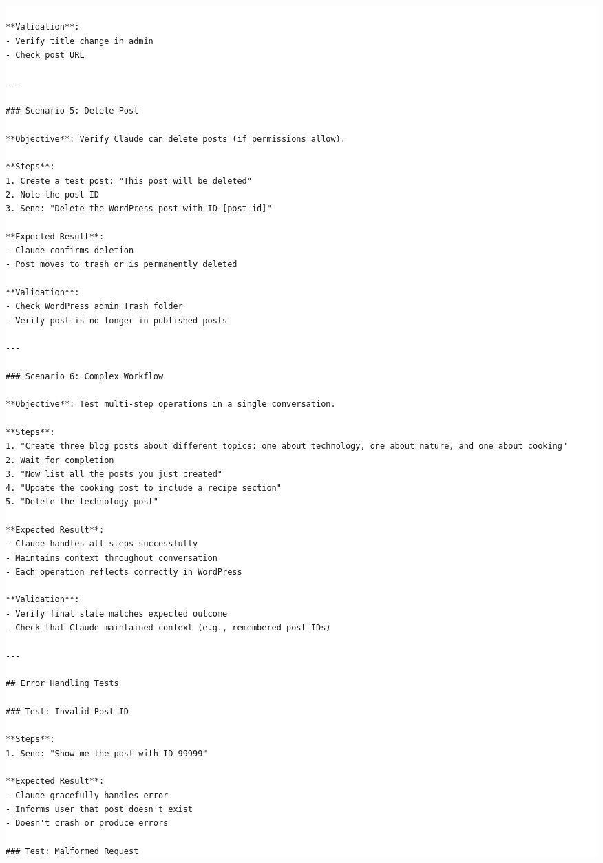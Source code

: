 ```

**Validation**:
- Verify title change in admin
- Check post URL

---

### Scenario 5: Delete Post

**Objective**: Verify Claude can delete posts (if permissions allow).

**Steps**:
1. Create a test post: "This post will be deleted"
2. Note the post ID
3. Send: "Delete the WordPress post with ID [post-id]"

**Expected Result**:
- Claude confirms deletion
- Post moves to trash or is permanently deleted

**Validation**:
- Check WordPress admin Trash folder
- Verify post is no longer in published posts

---

### Scenario 6: Complex Workflow

**Objective**: Test multi-step operations in a single conversation.

**Steps**:
1. "Create three blog posts about different topics: one about technology, one about nature, and one about cooking"
2. Wait for completion
3. "Now list all the posts you just created"
4. "Update the cooking post to include a recipe section"
5. "Delete the technology post"

**Expected Result**:
- Claude handles all steps successfully
- Maintains context throughout conversation
- Each operation reflects correctly in WordPress

**Validation**:
- Verify final state matches expected outcome
- Check that Claude maintained context (e.g., remembered post IDs)

---

## Error Handling Tests

### Test: Invalid Post ID

**Steps**:
1. Send: "Show me the post with ID 99999"

**Expected Result**:
- Claude gracefully handles error
- Informs user that post doesn't exist
- Doesn't crash or produce errors

### Test: Malformed Request

```